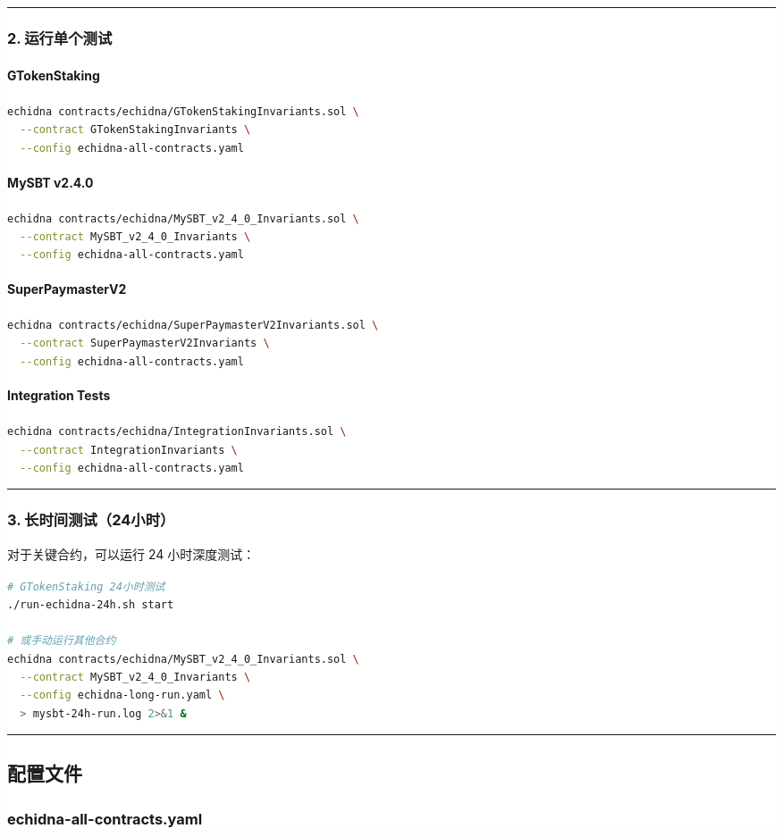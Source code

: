 
---

### 2. 运行单个测试

#### GTokenStaking
```bash
echidna contracts/echidna/GTokenStakingInvariants.sol \
  --contract GTokenStakingInvariants \
  --config echidna-all-contracts.yaml
```

#### MySBT v2.4.0
```bash
echidna contracts/echidna/MySBT_v2_4_0_Invariants.sol \
  --contract MySBT_v2_4_0_Invariants \
  --config echidna-all-contracts.yaml
```

#### SuperPaymasterV2
```bash
echidna contracts/echidna/SuperPaymasterV2Invariants.sol \
  --contract SuperPaymasterV2Invariants \
  --config echidna-all-contracts.yaml
```

#### Integration Tests
```bash
echidna contracts/echidna/IntegrationInvariants.sol \
  --contract IntegrationInvariants \
  --config echidna-all-contracts.yaml
```

---

### 3. 长时间测试（24小时）

对于关键合约，可以运行 24 小时深度测试：

```bash
# GTokenStaking 24小时测试
./run-echidna-24h.sh start

# 或手动运行其他合约
echidna contracts/echidna/MySBT_v2_4_0_Invariants.sol \
  --contract MySBT_v2_4_0_Invariants \
  --config echidna-long-run.yaml \
  > mysbt-24h-run.log 2>&1 &
```

---

## 配置文件

### echidna-all-contracts.yaml
